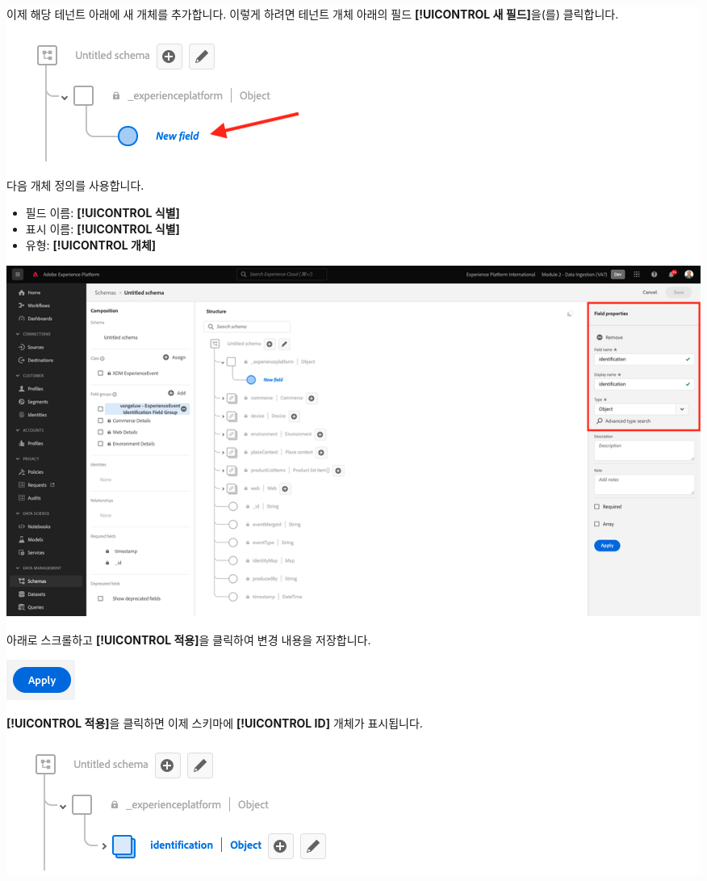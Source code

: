 이제 해당 테넌트 아래에 새 개체를 추가합니다. 이렇게 하려면 테넌트 개체 아래의 필드 **[!UICONTROL 새 필드]**&#x200B;을(를) 클릭합니다.

![데이터 수집](./images/tenantfieldee.png)

다음 개체 정의를 사용합니다.

- 필드 이름: **[!UICONTROL 식별]**
- 표시 이름: **[!UICONTROL 식별]**
- 유형: **[!UICONTROL 개체]**

![데이터 수집](./images/tenantfielddefee.png)

아래로 스크롤하고 **[!UICONTROL 적용]**&#x200B;을 클릭하여 변경 내용을 저장합니다.

![데이터 수집](./images/apply.png)

**[!UICONTROL 적용]**&#x200B;을 클릭하면 이제 스키마에 **[!UICONTROL ID]** 개체가 표시됩니다.

![데이터 수집](./images/schemaidee.png)

